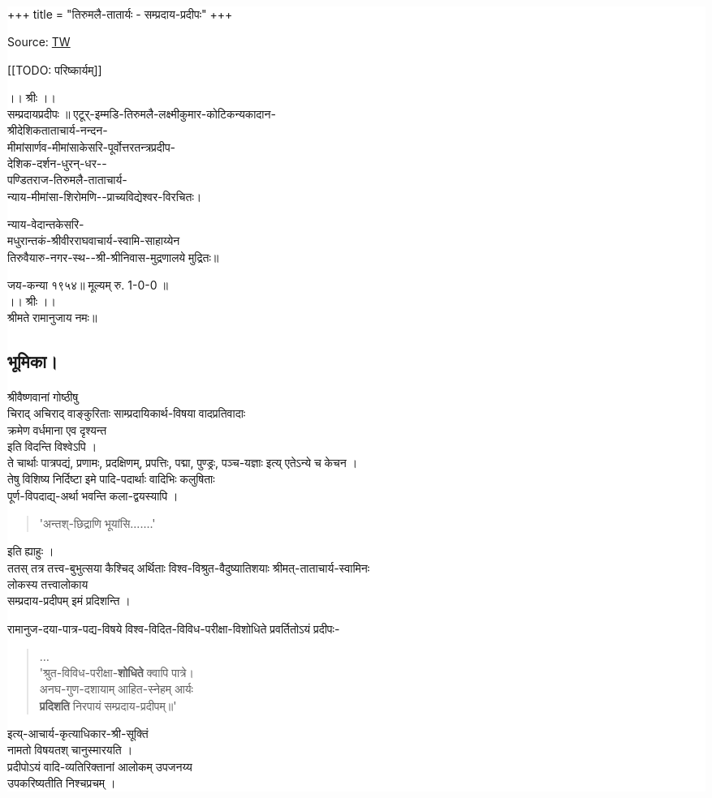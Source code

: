+++
title = "तिरुमलै-तातार्यः - सम्प्रदाय-प्रदीपः"
+++

Source: [TW](https://archive.org/details/Vaishvadeva/sampradAya-pradIpaH_DTSwamy/page/n1/mode/2up)

[[TODO: परिष्कार्यम्]]



।। श्रीः ।।  
सम्प्रदायप्रदीपः ॥ 
एटूर्-इम्मडि-तिरुमलै-लक्ष्मीकुमार-कोटिकन्यकादान-  
श्रीदेशिकताताचार्य-नन्दन-  
मीमांसार्णव-मीमांसाकेसरि-पूर्वोत्तरतन्त्रप्रदीप-  
देशिक-दर्शन-धुरन्-धर--  
पण्डितराज-तिरुमलै-ताताचार्य-  
न्याय-मीमांसा-शिरोमणि--प्राच्यविद्येश्वर-विरचितः। 

न्याय-वेदान्तकेसरि-  
मधुरान्तकं-श्रीवीरराघवाचार्य-स्वामि-साहाय्येन  
तिरुवैयारु-नगर-स्थ--श्री-श्रीनिवास-मुद्रणालये मुद्रितः॥  

जय-कन्या १९५४॥ 
मूल्यम् रु. 1-0-0 ॥  
।। श्रीः ।।  
श्रीमते रामानुजाय नमः॥  

## भूमिका।  

श्रीवैष्णवानां गोष्ठीषु  
चिराद् अचिराद् वाङ्कुरिताः साम्प्रदायिकार्थ-विषया वादप्रतिवादाः  
क्रमेण वर्धमाना एव दृश्यन्त  
इति विदन्ति विश्वेऽपि ।  
ते चार्थाः पात्रपद्यं, प्रणामः, प्रदक्षिणम्, प्रपत्तिः, पद्मा, पुण्ड्रः, पञ्च-यज्ञाः  इत्य् एतेऽन्ये च केचन ।  
तेषु विशिष्य निर्दिष्टा इमे पादि-पदार्थाः वादिभिः कलुषिताः  
पूर्ण-विपदाद्य्-अर्था भवन्ति कला-द्वयस्यापि ।  

> 'अन्तश्-छिद्राणि भूयांसि.......'  

इति ह्याहुः ।  
ततस् तत्र तत्त्व-बुभुत्सया कैश्चिद् अर्थिताः   विश्व-विश्रुत-वैदुष्यातिशयाः श्रीमत्-ताताचार्य-स्वामिनः  
लोकस्य तत्त्वालोकाय  
सम्प्रदाय-प्रदीपम् इमं प्रदिशन्ति ।  

रामानुज-दया-पात्र-पद्य-विषये विश्व-विदित-विविध-परीक्षा-विशोधिते प्रवर्तितोऽयं प्रदीपः-    

> …  
'श्रुत-विविध-परीक्षा-**शोधिते** क्वापि पात्रे।  
अनघ-गुण-दशायाम् आहित-स्नेहम् आर्यः  
**प्रदिशति** निरपायं सम्प्रदाय-प्रदीपम्॥'  

इत्य्-आचार्य-कृत्याधिकार-श्री-सूक्तिं  
नामतो विषयतश् चानुस्मारयति ।  
प्रदीपोऽयं वादि-व्यतिरिक्तानां आलोकम् उपजनय्य   
उपकरिष्यतीति निश्चप्रचम् । 
